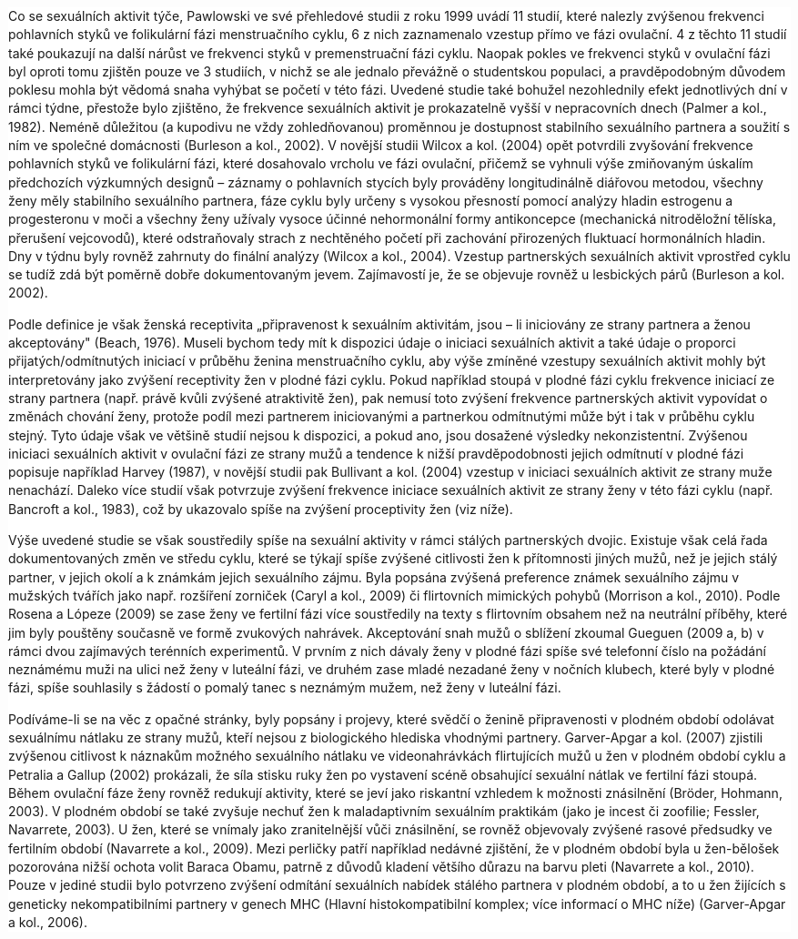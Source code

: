 Co se sexuálních aktivit týče, Pawlowski ve své přehledové studii z roku 1999 uvádí 11 studií, které nalezly zvýšenou frekvenci pohlavních styků ve folikulární fázi menstruačního cyklu, 6 z nich zaznamenalo vzestup přímo ve fázi ovulační. 4 z těchto 11 studií také poukazují na další nárůst ve frekvenci styků v premenstruační fázi cyklu. Naopak pokles ve frekvenci styků v ovulační fázi byl oproti tomu zjištěn pouze ve 3 studiích, v nichž se ale jednalo převážně o studentskou populaci, a pravděpodobným důvodem poklesu mohla být vědomá snaha vyhýbat se početí v této fázi. Uvedené studie také bohužel nezohlednily efekt jednotlivých dní v rámci týdne, přestože bylo zjištěno, že frekvence sexuálních aktivit je prokazatelně vyšší v nepracovních dnech (Palmer a kol., 1982). Neméně důležitou (a kupodivu ne vždy zohledňovanou) proměnnou je dostupnost stabilního sexuálního partnera a soužití s ním ve společné domácnosti (Burleson a kol., 2002). V novější studii Wilcox a kol. (2004) opět potvrdili zvyšování frekvence pohlavních styků ve folikulární fázi, které dosahovalo vrcholu ve fázi ovulační, přičemž se vyhnuli výše zmiňovaným úskalím předchozích výzkumných designů – záznamy o pohlavních stycích byly prováděny longitudinálně diářovou metodou, všechny ženy měly stabilního sexuálního partnera, fáze cyklu byly určeny s vysokou přesností pomocí analýzy hladin estrogenu a progesteronu v moči a všechny ženy užívaly vysoce účinné nehormonální formy antikoncepce (mechanická nitroděložní tělíska, přerušení vejcovodů), které odstraňovaly strach z nechtěného početí při zachování přirozených fluktuací hormonálních hladin. Dny v týdnu byly rovněž zahrnuty do finální analýzy (Wilcox a kol., 2004). Vzestup partnerských sexuálních aktivit vprostřed cyklu se tudíž zdá být poměrně dobře dokumentovaným jevem. Zajímavostí je, že se objevuje rovněž u lesbických párů (Burleson a kol. 2002).

Podle definice je však ženská receptivita „připravenost k sexuálním aktivitám, jsou – li iniciovány ze strany partnera a ženou akceptovány&quot; (Beach, 1976). Museli bychom tedy mít k dispozici údaje o iniciaci sexuálních aktivit a také údaje o proporci přijatých/odmítnutých iniciací v průběhu ženina menstruačního cyklu, aby výše zmíněné vzestupy sexuálních aktivit mohly být interpretovány jako zvýšení receptivity žen v plodné fázi cyklu. Pokud například stoupá v plodné fázi cyklu frekvence iniciací ze strany partnera (např. právě kvůli zvýšené atraktivitě žen), pak nemusí toto zvýšení frekvence partnerských aktivit vypovídat o změnách chování ženy, protože podíl mezi partnerem iniciovanými a partnerkou odmítnutými může být i tak v průběhu cyklu stejný. Tyto údaje však ve většině studií nejsou k dispozici, a pokud ano, jsou dosažené výsledky nekonzistentní. Zvýšenou iniciaci sexuálních aktivit v ovulační fázi ze strany mužů a tendence k nižší pravděpodobnosti jejich odmítnutí v plodné fázi popisuje například Harvey (1987), v novější studii pak Bullivant a kol. (2004) vzestup v iniciaci sexuálních aktivit ze strany muže nenachází. Daleko více studií však potvrzuje zvýšení frekvence iniciace sexuálních aktivit ze strany ženy v této fázi cyklu (např. Bancroft a kol., 1983), což by ukazovalo spíše na zvýšení proceptivity žen (viz níže).

Výše uvedené studie se však soustředily spíše na sexuální aktivity v rámci stálých partnerských dvojic. Existuje však celá řada dokumentovaných změn ve středu cyklu, které se týkají spíše zvýšené citlivosti žen k přítomnosti jiných mužů, než je jejich stálý partner, v jejich okolí a k známkám jejich sexuálního zájmu. Byla popsána zvýšená preference známek sexuálního zájmu v mužských tvářích jako např. rozšíření zorniček (Caryl a kol., 2009) či flirtovních mimických pohybů (Morrison a kol., 2010). Podle Rosena a Lópeze (2009) se zase ženy ve fertilní fázi více soustředily na texty s flirtovním obsahem než na neutrální příběhy, které jim byly pouštěny současně ve formě zvukových nahrávek. Akceptování snah mužů o sblížení zkoumal Gueguen (2009 a, b) v rámci dvou zajímavých terénních experimentů. V prvním z nich dávaly ženy v plodné fázi spíše své telefonní číslo na požádání neznámému muži na ulici než ženy v luteální fázi, ve druhém zase mladé nezadané ženy v nočních klubech, které byly v plodné fázi, spíše souhlasily s žádostí o pomalý tanec s neznámým mužem, než ženy v luteální fázi.

Podíváme-li se na věc z opačné stránky, byly popsány i projevy, které svědčí o ženině připravenosti v plodném období odolávat sexuálnímu nátlaku ze strany mužů, kteří nejsou z biologického hlediska vhodnými partnery. Garver-Apgar a kol. (2007) zjistili zvýšenou citlivost k náznakům možného sexuálního nátlaku ve videonahrávkách flirtujících mužů u žen v plodném období cyklu a Petralia a Gallup (2002) prokázali, že síla stisku ruky žen po vystavení scéně obsahující sexuální nátlak ve fertilní fázi stoupá. Během ovulační fáze ženy rovněž redukují aktivity, které se jeví jako riskantní vzhledem k možnosti znásilnění (Bröder, Hohmann, 2003). V plodném období se také zvyšuje nechuť žen k maladaptivním sexuálním praktikám (jako je incest či zoofilie; Fessler, Navarrete, 2003). U žen, které se vnímaly jako zranitelnější vůči znásilnění, se rovněž objevovaly zvýšené rasové předsudky ve fertilním období (Navarrete a kol., 2009). Mezi perličky patří například nedávné zjištění, že v plodném období byla u žen-bělošek pozorována nižší ochota volit Baraca Obamu, patrně z důvodů kladení většího důrazu na barvu pleti (Navarrete a kol., 2010). Pouze v jediné studii bylo potvrzeno zvýšení odmítání sexuálních nabídek stálého partnera v plodném období, a to u žen žijících s geneticky nekompatibilními partnery v genech MHC (Hlavní histokompatibilní komplex; více informací o MHC níže) (Garver-Apgar a kol., 2006).

